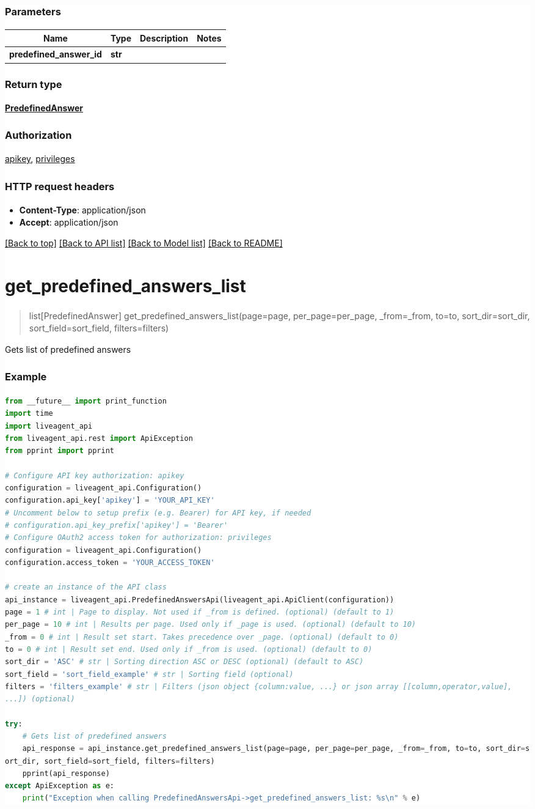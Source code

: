 ### Parameters

Name | Type | Description  | Notes
------------- | ------------- | ------------- | -------------
 **predefined_answer_id** | **str**|  | 

### Return type

[**PredefinedAnswer**](PredefinedAnswer.md)

### Authorization

[apikey](../README.md#apikey), [privileges](../README.md#privileges)

### HTTP request headers

 - **Content-Type**: application/json
 - **Accept**: application/json

[[Back to top]](#) [[Back to API list]](../README.md#documentation-for-api-endpoints) [[Back to Model list]](../README.md#documentation-for-models) [[Back to README]](../README.md)

# **get_predefined_answers_list**
> list[PredefinedAnswer] get_predefined_answers_list(page=page, per_page=per_page, _from=_from, to=to, sort_dir=sort_dir, sort_field=sort_field, filters=filters)

Gets list of predefined answers

### Example
```python
from __future__ import print_function
import time
import liveagent_api
from liveagent_api.rest import ApiException
from pprint import pprint

# Configure API key authorization: apikey
configuration = liveagent_api.Configuration()
configuration.api_key['apikey'] = 'YOUR_API_KEY'
# Uncomment below to setup prefix (e.g. Bearer) for API key, if needed
# configuration.api_key_prefix['apikey'] = 'Bearer'
# Configure OAuth2 access token for authorization: privileges
configuration = liveagent_api.Configuration()
configuration.access_token = 'YOUR_ACCESS_TOKEN'

# create an instance of the API class
api_instance = liveagent_api.PredefinedAnswersApi(liveagent_api.ApiClient(configuration))
page = 1 # int | Page to display. Not used if _from is defined. (optional) (default to 1)
per_page = 10 # int | Results per page. Used only if _page is used. (optional) (default to 10)
_from = 0 # int | Result set start. Takes precedence over _page. (optional) (default to 0)
to = 0 # int | Result set end. Used only if _from is used. (optional) (default to 0)
sort_dir = 'ASC' # str | Sorting direction ASC or DESC (optional) (default to ASC)
sort_field = 'sort_field_example' # str | Sorting field (optional)
filters = 'filters_example' # str | Filters (json object {column:value, ...} or json array [[column,operator,value], ...]) (optional)

try:
    # Gets list of predefined answers
    api_response = api_instance.get_predefined_answers_list(page=page, per_page=per_page, _from=_from, to=to, sort_dir=sort_dir, sort_field=sort_field, filters=filters)
    pprint(api_response)
except ApiException as e:
    print("Exception when calling PredefinedAnswersApi->get_predefined_answers_list: %s\n" % e)
```